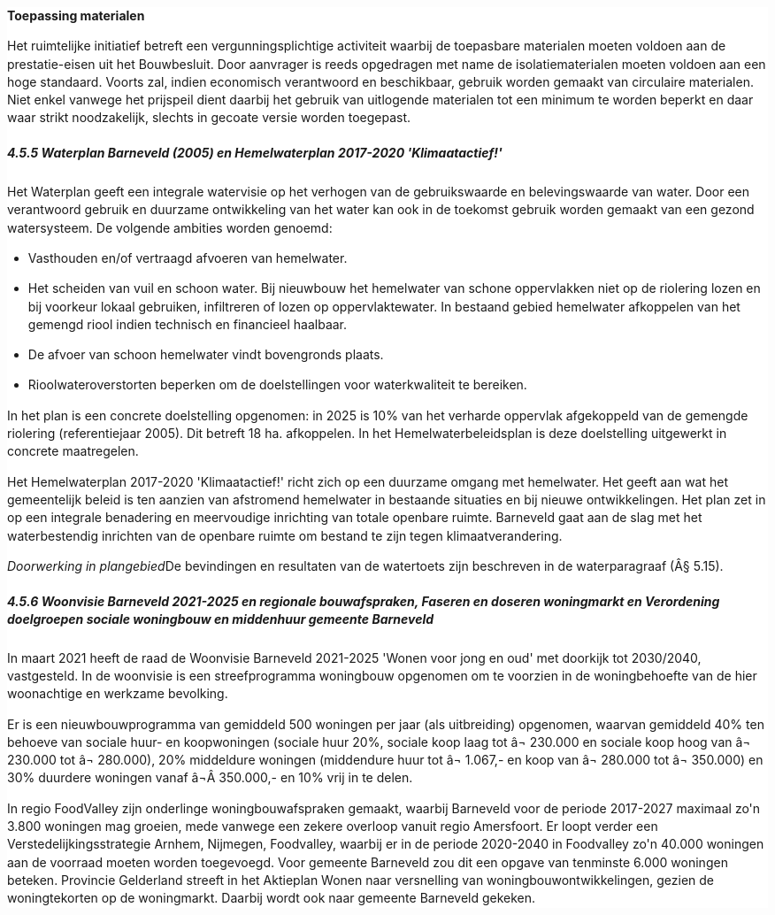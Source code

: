 **Toepassing materialen**

Het ruimtelijke initiatief betreft een vergunningsplichtige activiteit waarbij de toepasbare materialen moeten voldoen aan de prestatie\-eisen uit het Bouwbesluit. Door aanvrager is reeds opgedragen met name de isolatiematerialen moeten voldoen aan een hoge standaard. Voorts zal, indien economisch verantwoord en beschikbaar, gebruik worden gemaakt van circulaire materialen. Niet enkel vanwege het prijspeil dient daarbij het gebruik van uitlogende materialen tot een minimum te worden beperkt en daar waar strikt noodzakelijk, slechts in gecoate versie worden toegepast.

##### 4\.5\.5 Waterplan Barneveld (2005\) en Hemelwaterplan 2017\-2020 'Klimaatactief!'

Het Waterplan geeft een integrale watervisie op het verhogen van de gebruikswaarde en belevingswaarde van water. Door een verantwoord gebruik en duurzame ontwikkeling van het water kan ook in de toekomst gebruik worden gemaakt van een gezond watersysteem. De volgende ambities worden genoemd:

* Vasthouden en/of vertraagd afvoeren van hemelwater.

* Het scheiden van vuil en schoon water. Bij nieuwbouw het hemelwater van schone oppervlakken niet op de riolering lozen en bij voorkeur lokaal gebruiken, infiltreren of lozen op oppervlaktewater. In bestaand gebied hemelwater afkoppelen van het gemengd riool indien technisch en financieel haalbaar.

* De afvoer van schoon hemelwater vindt bovengronds plaats.

* Rioolwateroverstorten beperken om de doelstellingen voor waterkwaliteit te bereiken.

In het plan is een concrete doelstelling opgenomen: in 2025 is 10% van het verharde oppervlak afgekoppeld van de gemengde riolering (referentiejaar 2005\). Dit betreft 18 ha. afkoppelen. In het Hemelwaterbeleidsplan is deze doelstelling uitgewerkt in concrete maatregelen.

Het Hemelwaterplan 2017\-2020 'Klimaatactief!' richt zich op een duurzame omgang met hemelwater. Het geeft aan wat het gemeentelijk beleid is ten aanzien van afstromend hemelwater in bestaande situaties en bij nieuwe ontwikkelingen. Het plan zet in op een integrale benadering en meervoudige inrichting van totale openbare ruimte. Barneveld gaat aan de slag met het waterbestendig inrichten van de openbare ruimte om bestand te zijn tegen klimaatverandering.

*Doorwerking in plangebied*De bevindingen en resultaten van de watertoets zijn beschreven in de waterparagraaf (Â§ 5\.15).

##### 4\.5\.6 Woonvisie Barneveld 2021\-2025 en regionale bouwafspraken, Faseren en doseren woningmarkt en Verordening doelgroepen sociale woningbouw en middenhuur gemeente Barneveld

In maart 2021 heeft de raad de Woonvisie Barneveld 2021\-2025 'Wonen voor jong en oud' met doorkijk tot 2030/2040, vastgesteld. In de woonvisie is een streefprogramma woningbouw opgenomen om te voorzien in de woningbehoefte van de hier woonachtige en werkzame bevolking.

Er is een nieuwbouwprogramma van gemiddeld 500 woningen per jaar (als uitbreiding) opgenomen, waarvan gemiddeld 40% ten behoeve van sociale huur\- en koopwoningen (sociale huur 20%, sociale koop laag tot â¬ 230\.000 en sociale koop hoog van â¬ 230\.000 tot â¬ 280\.000\), 20% middeldure woningen (middendure huur tot â¬ 1\.067,\- en koop van â¬ 280\.000 tot â¬ 350\.000\) en 30% duurdere woningen vanaf â¬Â 350\.000,\- en 10% vrij in te delen.

In regio FoodValley zijn onderlinge woningbouwafspraken gemaakt, waarbij Barneveld voor de periode 2017\-2027 maximaal zo'n 3\.800 woningen mag groeien, mede vanwege een zekere overloop vanuit regio Amersfoort. Er loopt verder een Verstedelijkingsstrategie Arnhem, Nijmegen, Foodvalley, waarbij er in de periode 2020\-2040 in Foodvalley zo'n 40\.000 woningen aan de voorraad moeten worden toegevoegd. Voor gemeente Barneveld zou dit een opgave van tenminste 6\.000 woningen beteken. Provincie Gelderland streeft in het Aktieplan Wonen naar versnelling van woningbouwontwikkelingen, gezien de woningtekorten op de woningmarkt. Daarbij wordt ook naar gemeente Barneveld gekeken.
